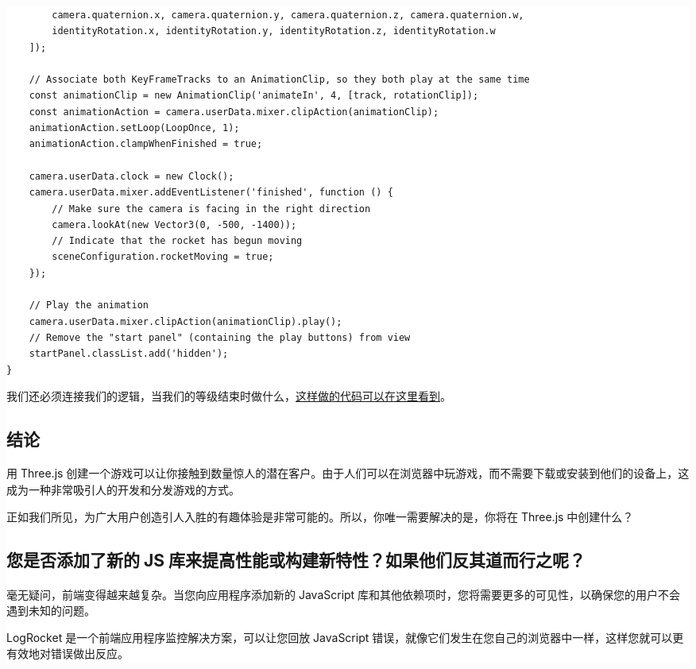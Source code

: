 ```
        camera.quaternion.x, camera.quaternion.y, camera.quaternion.z, camera.quaternion.w,
        identityRotation.x, identityRotation.y, identityRotation.z, identityRotation.w
    ]);

    // Associate both KeyFrameTracks to an AnimationClip, so they both play at the same time
    const animationClip = new AnimationClip('animateIn', 4, [track, rotationClip]);
    const animationAction = camera.userData.mixer.clipAction(animationClip);
    animationAction.setLoop(LoopOnce, 1);
    animationAction.clampWhenFinished = true;

    camera.userData.clock = new Clock();
    camera.userData.mixer.addEventListener('finished', function () {
        // Make sure the camera is facing in the right direction
        camera.lookAt(new Vector3(0, -500, -1400));
        // Indicate that the rocket has begun moving
        sceneConfiguration.rocketMoving = true;
    });

    // Play the animation
    camera.userData.mixer.clipAction(animationClip).play();
    // Remove the "start panel" (containing the play buttons) from view
    startPanel.classList.add('hidden');
}

```

我们还必须连接我们的逻辑，当我们的等级结束时做什么，[这样做的代码可以在这里看到](https://github.com/flutterfromscratch/threejs-rocket-game/blob/master/game.ts#L423-L490)。

## 结论

用 Three.js 创建一个游戏可以让你接触到数量惊人的潜在客户。由于人们可以在浏览器中玩游戏，而不需要下载或安装到他们的设备上，这成为一种非常吸引人的开发和分发游戏的方式。

正如我们所见，为广大用户创造引人入胜的有趣体验是非常可能的。所以，你唯一需要解决的是，你将在 Three.js 中创建什么？

## 您是否添加了新的 JS 库来提高性能或构建新特性？如果他们反其道而行之呢？

毫无疑问，前端变得越来越复杂。当您向应用程序添加新的 JavaScript 库和其他依赖项时，您将需要更多的可见性，以确保您的用户不会遇到未知的问题。

LogRocket 是一个前端应用程序监控解决方案，可以让您回放 JavaScript 错误，就像它们发生在您自己的浏览器中一样，这样您就可以更有效地对错误做出反应。
